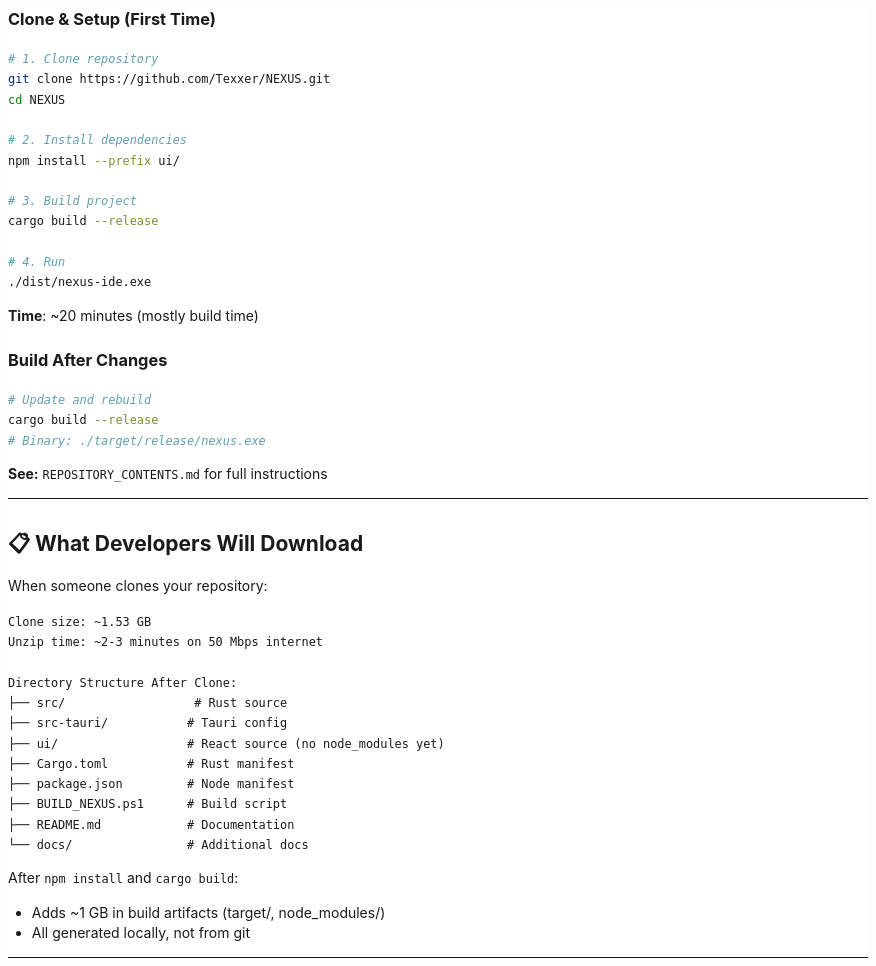 ### Clone & Setup (First Time)
```bash
# 1. Clone repository
git clone https://github.com/Texxer/NEXUS.git
cd NEXUS

# 2. Install dependencies
npm install --prefix ui/

# 3. Build project
cargo build --release

# 4. Run
./dist/nexus-ide.exe
```

**Time**: ~20 minutes (mostly build time)

### Build After Changes
```bash
# Update and rebuild
cargo build --release
# Binary: ./target/release/nexus.exe
```

**See:** `REPOSITORY_CONTENTS.md` for full instructions

---

## 📋 What Developers Will Download

When someone clones your repository:

```
Clone size: ~1.53 GB
Unzip time: ~2-3 minutes on 50 Mbps internet

Directory Structure After Clone:
├── src/                  # Rust source
├── src-tauri/           # Tauri config
├── ui/                  # React source (no node_modules yet)
├── Cargo.toml           # Rust manifest
├── package.json         # Node manifest
├── BUILD_NEXUS.ps1      # Build script
├── README.md            # Documentation
└── docs/                # Additional docs
```

After `npm install` and `cargo build`:
- Adds ~1 GB in build artifacts (target/, node_modules/)
- All generated locally, not from git

---
